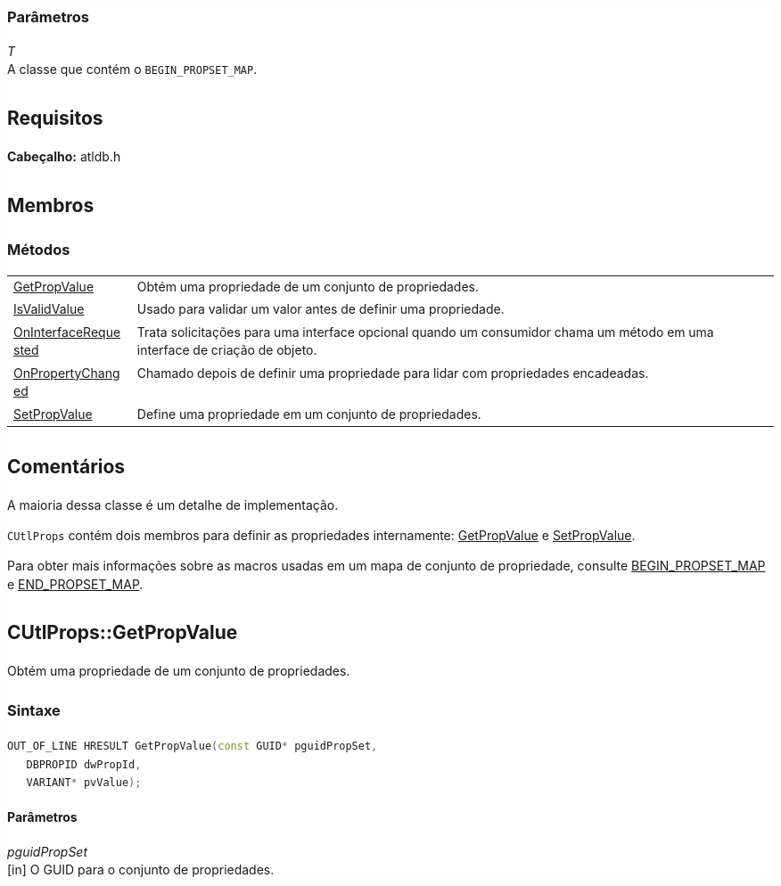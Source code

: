 ### <a name="parameters"></a>Parâmetros

*T*<br/>
A classe que contém o `BEGIN_PROPSET_MAP`.

## <a name="requirements"></a>Requisitos

**Cabeçalho:** atldb.h

## <a name="members"></a>Membros

### <a name="methods"></a>Métodos

|||
|-|-|
|[GetPropValue](#getpropvalue)|Obtém uma propriedade de um conjunto de propriedades.|
|[IsValidValue](#isvalidvalue)|Usado para validar um valor antes de definir uma propriedade.|
|[OnInterfaceRequested](#oninterfacerequested)|Trata solicitações para uma interface opcional quando um consumidor chama um método em uma interface de criação de objeto.|
|[OnPropertyChanged](#onpropertychanged)|Chamado depois de definir uma propriedade para lidar com propriedades encadeadas.|
|[SetPropValue](#setpropvalue)|Define uma propriedade em um conjunto de propriedades.|

## <a name="remarks"></a>Comentários

A maioria dessa classe é um detalhe de implementação.

`CUtlProps` contém dois membros para definir as propriedades internamente: [GetPropValue](../../data/oledb/cutlprops-getpropvalue.md) e [SetPropValue](../../data/oledb/cutlprops-setpropvalue.md).

Para obter mais informações sobre as macros usadas em um mapa de conjunto de propriedade, consulte [BEGIN_PROPSET_MAP](../../data/oledb/begin-propset-map.md) e [END_PROPSET_MAP](../../data/oledb/end-propset-map.md).

## <a name="getpropvalue"></a> CUtlProps::GetPropValue

Obtém uma propriedade de um conjunto de propriedades.

### <a name="syntax"></a>Sintaxe

```cpp
OUT_OF_LINE HRESULT GetPropValue(const GUID* pguidPropSet,
   DBPROPID dwPropId,
   VARIANT* pvValue);
```

#### <a name="parameters"></a>Parâmetros

*pguidPropSet*<br/>
[in] O GUID para o conjunto de propriedades.
